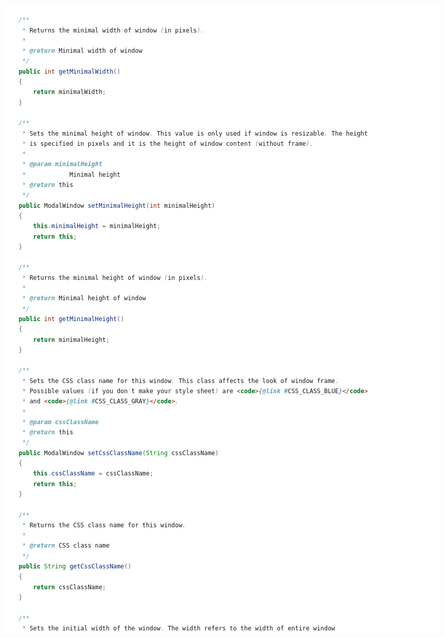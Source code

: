 ```java

	/**
	 * Returns the minimal width of window (in pixels).
	 * 
	 * @return Minimal width of window
	 */
	public int getMinimalWidth()
	{
		return minimalWidth;
	}

	/**
	 * Sets the minimal height of window. This value is only used if window is resizable. The height
	 * is specified in pixels and it is the height of window content (without frame).
	 * 
	 * @param minimalHeight
	 *            Minimal height
	 * @return this
	 */
	public ModalWindow setMinimalHeight(int minimalHeight)
	{
		this.minimalHeight = minimalHeight;
		return this;
	}

	/**
	 * Returns the minimal height of window (in pixels).
	 * 
	 * @return Minimal height of window
	 */
	public int getMinimalHeight()
	{
		return minimalHeight;
	}

	/**
	 * Sets the CSS class name for this window. This class affects the look of window frame.
	 * Possible values (if you don't make your style sheet) are <code>{@link #CSS_CLASS_BLUE}</code>
	 * and <code>{@link #CSS_CLASS_GRAY}</code>.
	 * 
	 * @param cssClassName
	 * @return this
	 */
	public ModalWindow setCssClassName(String cssClassName)
	{
		this.cssClassName = cssClassName;
		return this;
	}

	/**
	 * Returns the CSS class name for this window.
	 * 
	 * @return CSS class name
	 */
	public String getCssClassName()
	{
		return cssClassName;
	}

	/**
	 * Sets the initial width of the window. The width refers to the width of entire window
```